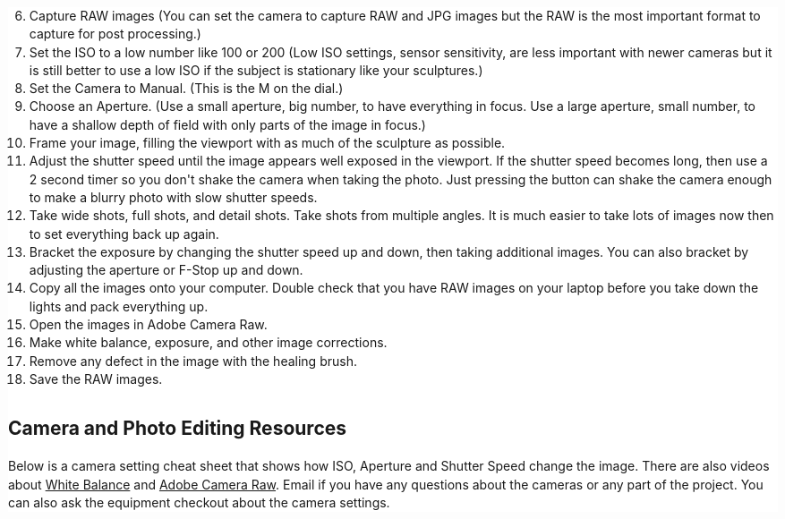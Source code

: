 6.  Capture RAW images (You can set the camera to capture RAW and JPG images but the RAW is the most important format to capture for post processing.)
7.  Set the ISO to a low number like 100 or 200 (Low ISO settings, sensor sensitivity, are less important with newer cameras but it is still better to use a low ISO if the subject is stationary like your sculptures.)
8.  Set the Camera to Manual. (This is the M on the dial.)
9.  Choose an Aperture. (Use a small aperture, big number, to have everything in focus. Use a large aperture, small number, to have a shallow depth of field with only parts of the image in focus.)
10. Frame your image, filling the viewport with as much of the sculpture as possible.
11. Adjust the shutter speed until the image appears well exposed in the viewport. If the shutter speed becomes long, then use a 2 second timer so you don't shake the camera when taking the photo. Just pressing the button can shake the camera enough to make a blurry photo with slow shutter speeds.
12. Take wide shots, full shots, and detail shots. Take shots from multiple angles. It is much easier to take lots of images now then to set everything back up again.
13. Bracket the exposure by changing the shutter speed up and down, then taking additional images. You can also bracket by adjusting the aperture or F-Stop up and down.
14. Copy all the images onto your computer. Double check that you have RAW images on your laptop before you take down the lights and pack everything up.
15. Open the images in Adobe Camera Raw.
16. Make white balance, exposure, and other image corrections.
17. Remove any defect in the image with the healing brush.
18. Save the RAW images.

## Camera and Photo Editing Resources

Below is a camera setting cheat sheet that shows how ISO, Aperture and Shutter Speed change the image. There are also videos about [White Balance](https://youtu.be/m0yZEWUSahk) and [Adobe Camera Raw](https://youtu.be/11jwSwUu2WI). Email if you have any questions about the cameras or any part of the project. You can also ask the equipment checkout about the camera settings.
